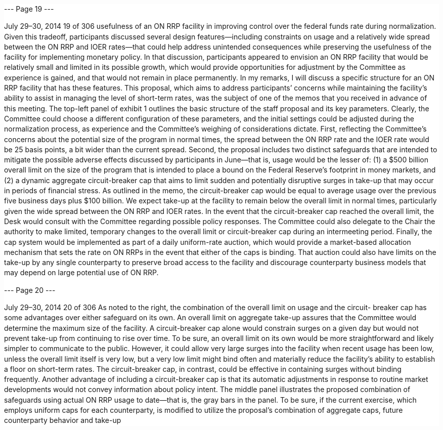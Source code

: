 --- Page 19 ---

July 29–30, 2014 19 of 306
usefulness of an ON RRP facility in improving control over the federal funds rate
during normalization.
Given this tradeoff, participants discussed several design features—including
constraints on usage and a relatively wide spread between the ON RRP and IOER
rates—that could help address unintended consequences while preserving the
usefulness of the facility for implementing monetary policy. In that discussion,
participants appeared to envision an ON RRP facility that would be relatively small
and limited in its possible growth, which would provide opportunities for adjustment
by the Committee as experience is gained, and that would not remain in place
permanently.
In my remarks, I will discuss a specific structure for an ON RRP facility that has
these features. This proposal, which aims to address participants’ concerns while
maintaining the facility’s ability to assist in managing the level of short-term rates,
was the subject of one of the memos that you received in advance of this meeting.
The top-left panel of exhibit 1 outlines the basic structure of the staff proposal and
its key parameters. Clearly, the Committee could choose a different configuration of
these parameters, and the initial settings could be adjusted during the normalization
process, as experience and the Committee’s weighing of considerations dictate. First,
reflecting the Committee’s concerns about the potential size of the program in normal
times, the spread between the ON RRP rate and the IOER rate would be 25 basis
points, a bit wider than the current spread. Second, the proposal includes two distinct
safeguards that are intended to mitigate the possible adverse effects discussed by
participants in June—that is, usage would be the lesser of: (1) a $500 billion overall
limit on the size of the program that is intended to place a bound on the Federal
Reserve’s footprint in money markets, and (2) a dynamic aggregate circuit-breaker
cap that aims to limit sudden and potentially disruptive surges in take-up that may
occur in periods of financial stress. As outlined in the memo, the circuit-breaker cap
would be equal to average usage over the previous five business days plus
$100 billion.
We expect take-up at the facility to remain below the overall limit in normal
times, particularly given the wide spread between the ON RRP and IOER rates. In
the event that the circuit-breaker cap reached the overall limit, the Desk would
consult with the Committee regarding possible policy responses. The Committee
could also delegate to the Chair the authority to make limited, temporary changes to
the overall limit or circuit-breaker cap during an intermeeting period.
Finally, the cap system would be implemented as part of a daily uniform-rate
auction, which would provide a market-based allocation mechanism that sets the rate
on ON RRPs in the event that either of the caps is binding. That auction could also
have limits on the take-up by any single counterparty to preserve broad access to the
facility and discourage counterparty business models that may depend on large
potential use of ON RRP.

--- Page 20 ---

July 29–30, 2014 20 of 306
As noted to the right, the combination of the overall limit on usage and the circuit-
breaker cap has some advantages over either safeguard on its own. An overall limit
on aggregate take-up assures that the Committee would determine the maximum size
of the facility. A circuit-breaker cap alone would constrain surges on a given day but
would not prevent take-up from continuing to rise over time. To be sure, an overall
limit on its own would be more straightforward and likely simpler to communicate to
the public. However, it could allow very large surges into the facility when recent
usage has been low, unless the overall limit itself is very low, but a very low limit
might bind often and materially reduce the facility’s ability to establish a floor on
short-term rates. The circuit-breaker cap, in contrast, could be effective in containing
surges without binding frequently. Another advantage of including a circuit-breaker
cap is that its automatic adjustments in response to routine market developments
would not convey information about policy intent.
The middle panel illustrates the proposed combination of safeguards using actual
ON RRP usage to date—that is, the gray bars in the panel. To be sure, if the current
exercise, which employs uniform caps for each counterparty, is modified to utilize the
proposal’s combination of aggregate caps, future counterparty behavior and take-up